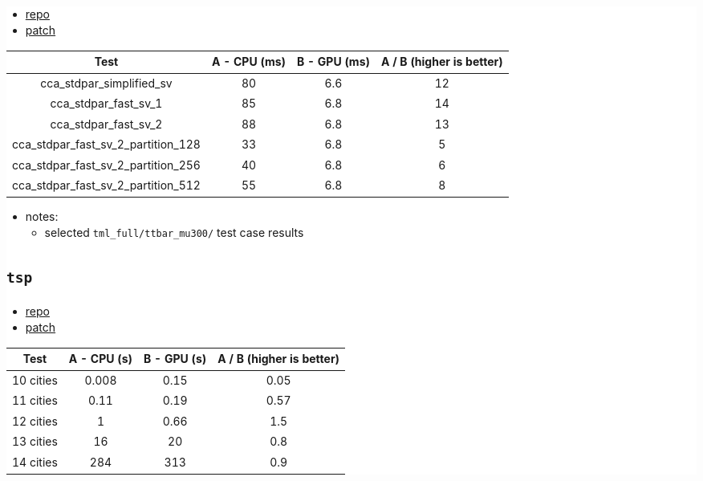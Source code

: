 - [repo](https://github.com/ugGit/traccc)
- [patch](../../data/patches/traccc/TRACCC.patch)

| Test                               | A - CPU (ms) | B - GPU (ms) | A / B (higher is better) |
|:----------------------------------:|:------------:|:------------:|:------------------------:|
| cca_stdpar_simplified_sv           | 80           | 6.6          | 12                       |
| cca_stdpar_fast_sv_1               | 85           | 6.8          | 14                       |
| cca_stdpar_fast_sv_2               | 88           | 6.8          | 13                       |
| cca_stdpar_fast_sv_2_partition_128 | 33           | 6.8          | 5                        |
| cca_stdpar_fast_sv_2_partition_256 | 40           | 6.8          | 6                        |
| cca_stdpar_fast_sv_2_partition_512 | 55           | 6.8          | 8                        |

- notes:
  - selected `tml_full/ttbar_mu300/` test case results

## `tsp`

- [repo](https://github.com/pkestene/tsp)
- [patch](../../data/patches/tsp/TSP.patch)

| Test      | A - CPU (s) | B - GPU (s) | A / B (higher is better) |
|:---------:|:-----------:|:-----------:|:------------------------:|
| 10 cities | 0.008       | 0.15        | 0.05                     |
| 11 cities | 0.11        | 0.19        | 0.57                     |
| 12 cities | 1           | 0.66        | 1.5                      |
| 13 cities | 16          | 20          | 0.8                      |
| 14 cities | 284         | 313         | 0.9                      |
